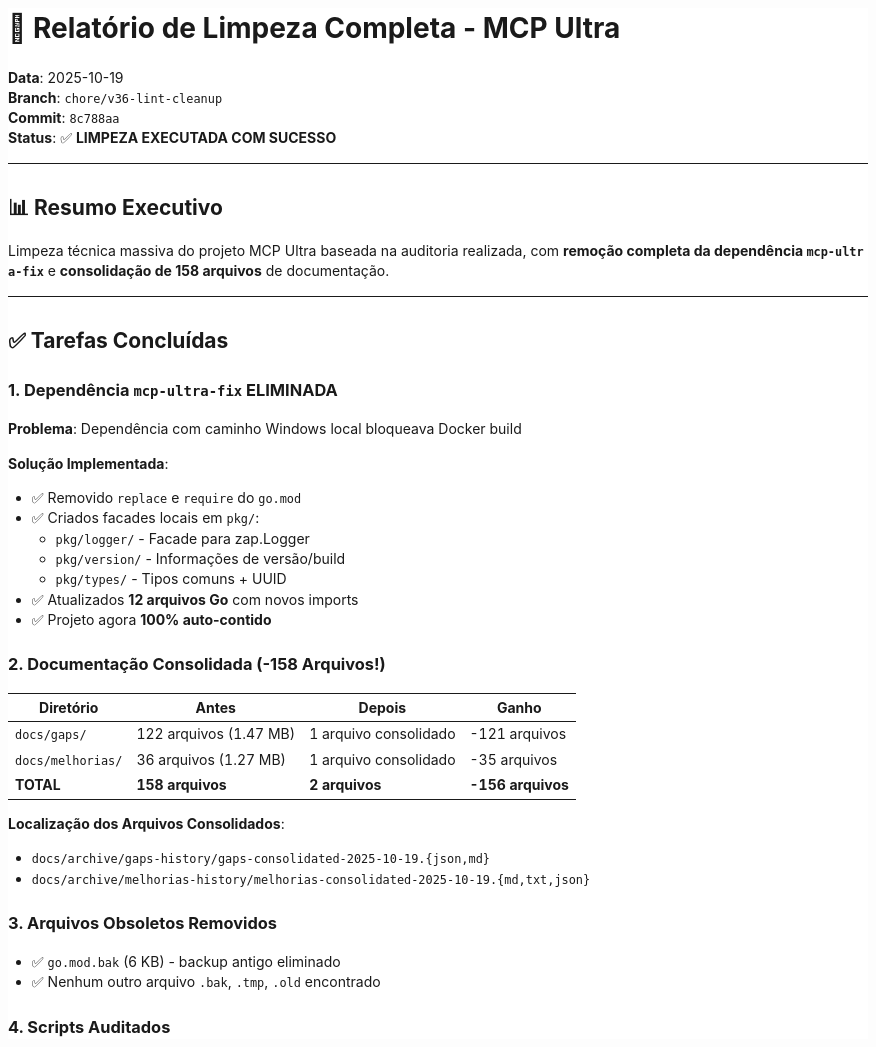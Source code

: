 # 🎉 Relatório de Limpeza Completa - MCP Ultra

**Data**: 2025-10-19  
**Branch**: `chore/v36-lint-cleanup`  
**Commit**: `8c788aa`  
**Status**: ✅ **LIMPEZA EXECUTADA COM SUCESSO**

---

## 📊 Resumo Executivo

Limpeza técnica massiva do projeto MCP Ultra baseada na auditoria realizada, com **remoção completa da dependência `mcp-ultra-fix`** e **consolidação de 158 arquivos** de documentação.

---

## ✅ Tarefas Concluídas

### 1. Dependência `mcp-ultra-fix` ELIMINADA

**Problema**: Dependência com caminho Windows local bloqueava Docker build

**Solução Implementada**:
- ✅ Removido `replace` e `require` do `go.mod`
- ✅ Criados facades locais em `pkg/`:
  - `pkg/logger/` - Facade para zap.Logger
  - `pkg/version/` - Informações de versão/build
  - `pkg/types/` - Tipos comuns + UUID
- ✅ Atualizados **12 arquivos Go** com novos imports
- ✅ Projeto agora **100% auto-contido**

### 2. Documentação Consolidada (-158 Arquivos!)

| Diretório | Antes | Depois | Ganho |
|-----------|-------|--------|-------|
| `docs/gaps/` | 122 arquivos (1.47 MB) | 1 arquivo consolidado | -121 arquivos |
| `docs/melhorias/` | 36 arquivos (1.27 MB) | 1 arquivo consolidado | -35 arquivos |
| **TOTAL** | **158 arquivos** | **2 arquivos** | **-156 arquivos** |

**Localização dos Arquivos Consolidados**:
- `docs/archive/gaps-history/gaps-consolidated-2025-10-19.{json,md}`
- `docs/archive/melhorias-history/melhorias-consolidated-2025-10-19.{md,txt,json}`

### 3. Arquivos Obsoletos Removidos

- ✅ `go.mod.bak` (6 KB) - backup antigo eliminado
- ✅ Nenhum outro arquivo `.bak`, `.tmp`, `.old` encontrado

### 4. Scripts Auditados
